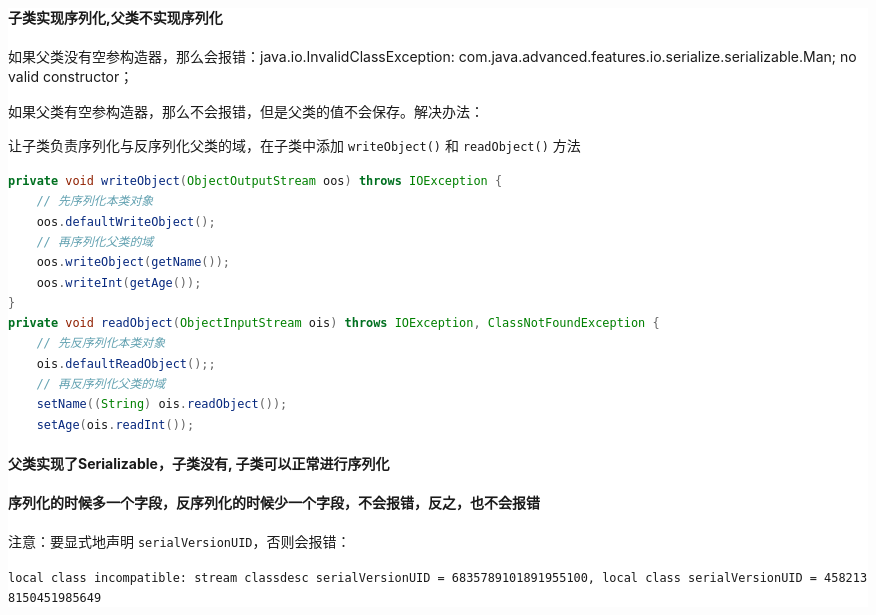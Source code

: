 #### 子类实现序列化,父类不实现序列化

如果父类没有空参构造器，那么会报错：java.io.InvalidClassException: com.java.advanced.features.io.serialize.serializable.Man; no valid constructor；

如果父类有空参构造器，那么不会报错，但是父类的值不会保存。解决办法：

让子类负责序列化与反序列化父类的域，在子类中添加 `writeObject()` 和 `readObject()` 方法

```java
private void writeObject(ObjectOutputStream oos) throws IOException {
    // 先序列化本类对象
    oos.defaultWriteObject();
    // 再序列化父类的域
    oos.writeObject(getName());
    oos.writeInt(getAge());
}
private void readObject(ObjectInputStream ois) throws IOException, ClassNotFoundException {
    // 先反序列化本类对象
    ois.defaultReadObject();;
    // 再反序列化父类的域
    setName((String) ois.readObject());
    setAge(ois.readInt());
```



#### 父类实现了Serializable，子类没有, 子类可以正常进行序列化



#### 序列化的时候多一个字段，反序列化的时候少一个字段，不会报错，反之，也不会报错

注意：要显式地声明 `serialVersionUID`，否则会报错：

```
local class incompatible: stream classdesc serialVersionUID = 6835789101891955100, local class serialVersionUID = 4582138150451985649
```




